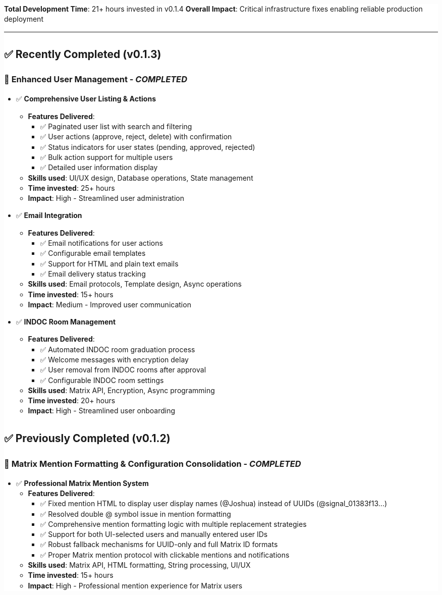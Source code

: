 **Total Development Time**: 21+ hours invested in v0.1.4
**Overall Impact**: Critical infrastructure fixes enabling reliable production deployment

---

## ✅ Recently Completed (v0.1.3)

### 👥 **Enhanced User Management** - *COMPLETED*
- ✅ **Comprehensive User Listing & Actions**
   - **Features Delivered**:
     - ✅ Paginated user list with search and filtering
     - ✅ User actions (approve, reject, delete) with confirmation
     - ✅ Status indicators for user states (pending, approved, rejected)
     - ✅ Bulk action support for multiple users
     - ✅ Detailed user information display
   - **Skills used**: UI/UX design, Database operations, State management
   - **Time invested**: 25+ hours
   - **Impact**: High - Streamlined user administration

- ✅ **Email Integration**
   - **Features Delivered**:
     - ✅ Email notifications for user actions
     - ✅ Configurable email templates
     - ✅ Support for HTML and plain text emails
     - ✅ Email delivery status tracking
   - **Skills used**: Email protocols, Template design, Async operations
   - **Time invested**: 15+ hours
   - **Impact**: Medium - Improved user communication

- ✅ **INDOC Room Management**
   - **Features Delivered**:
     - ✅ Automated INDOC room graduation process
     - ✅ Welcome messages with encryption delay
     - ✅ User removal from INDOC rooms after approval
     - ✅ Configurable INDOC room settings
   - **Skills used**: Matrix API, Encryption, Async programming
   - **Time invested**: 20+ hours
   - **Impact**: High - Streamlined user onboarding

## ✅ Previously Completed (v0.1.2)

### 💬 **Matrix Mention Formatting & Configuration Consolidation** - *COMPLETED*
- ✅ **Professional Matrix Mention System**
   - **Features Delivered**:
     - ✅ Fixed mention HTML to display user display names (@Joshua) instead of UUIDs (@signal_01383f13...)
     - ✅ Resolved double @ symbol issue in mention formatting
     - ✅ Comprehensive mention formatting logic with multiple replacement strategies
     - ✅ Support for both UI-selected users and manually entered user IDs
     - ✅ Robust fallback mechanisms for UUID-only and full Matrix ID formats
     - ✅ Proper Matrix mention protocol with clickable mentions and notifications
   - **Skills used**: Matrix API, HTML formatting, String processing, UI/UX
   - **Time invested**: 15+ hours
   - **Impact**: High - Professional mention experience for Matrix users

